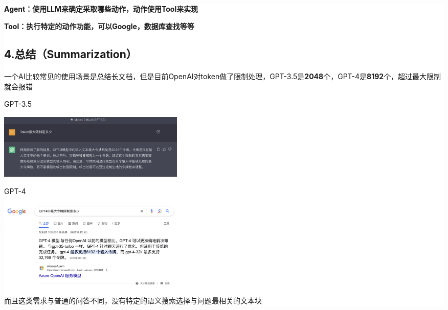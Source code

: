 **Agent：使用LLM来确定采取哪些动作，动作使用Tool来实现**

**Tool：执行特定的动作功能，可以Google，数据库查找等等**

## 4.总结（Summarization）

一个AI比较常见的使用场景是总结长文档，但是目前OpenAI对token做了限制处理，GPT-3.5是**2048**个，GPT-4是**8192**个，超过最大限制就会报错

GPT-3.5

<img src="./LangChain_7.png" style="zoom:33%;" />

GPT-4

<img src="./LangChain_8.png" style="zoom:33%;" />

而且这类需求与普通的问答不同，没有特定的语义搜索选择与问题最相关的文本块
